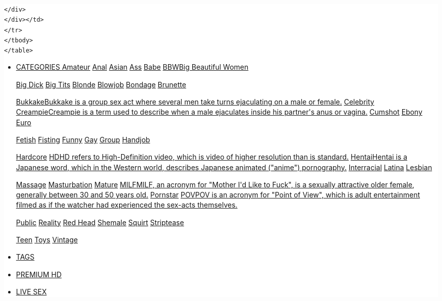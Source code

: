     </div>
    </div></td>
    </tr>
    </tbody>
    </table>

-   <a href="/categories" class="ddh">CATEGORIES <span class="wh_arrow pornarrow"></span></a>
    [Amateur](/categories/amateur "Amateur porn videos") [Anal](/categories/anal "Anal porn videos") [Asian](/categories/asian "Asian porn videos") [Ass](/categories/ass "Ass porn videos") [Babe](/categories/babe "Babe porn videos") [BBW<span class="tooltip m10"><span class="dif_mid quest">Big Beautiful Women</span></span>](/categories/bbw "BBW porn videos")

    [Big Dick](/categories/big-dick "Big Dick porn videos") [Big Tits](/categories/big-tits "Big Tits porn videos") [Blonde](/categories/blonde "Blonde porn videos") [Blowjob](/categories/blowjob "Blowjob porn videos") [Bondage](/categories/bondage "Bondage porn videos") [Brunette](/categories/brunette "Brunette porn videos")

    [Bukkake<span class="tooltip m10"><span class="dif quest">Bukkake is a group sex act where several men take turns ejaculating on a male or female.</span></span>](/categories/bukkake "Bukkake porn videos") [Celebrity](/categories/celebrity "Celebrity porn videos") [Creampie<span class="tooltip m10"><span class="dif quest">Creampie is a term used to describe when a male ejaculates inside his partner's anus or vagina.</span></span>](/categories/creampie "Creampie porn videos") [Cumshot](/categories/cumshot "Cumshot porn videos") [Ebony](/categories/ebony "Ebony porn videos") [Euro](/categories/euro "Euro porn videos")

    [Fetish](/categories/fetish "Fetish porn videos") [Fisting](/categories/fisting "Fisting porn videos") [Funny](/categories/funny "Funny porn videos") [Gay](/categories/gay "Gay porn videos") [Group](/categories/group "Group porn videos") [Handjob](/categories/handjob "Handjob porn videos")

    [Hardcore](/categories/hardcore "Hardcore porn videos") [HD<span class="tooltip m10"><span class="dif quest">HD refers to High-Definition video, which is video of higher resolution than is standard.</span></span>](/categories/hd "HD porn videos") [Hentai<span class="tooltip m10"><span class="dif quest">Hentai is a Japanese word, which in the Western world, describes Japanese animated ("anime") pornography.</span></span>](/categories/hentai "Hentai porn videos") [Interracial](/categories/interracial "Interracial porn videos") [Latina](/categories/latina "Latina porn videos") [Lesbian](/categories/lesbian "Lesbian porn videos")

    [Massage](/categories/massage "Massage porn videos") [Masturbation](/categories/masturbation "Masturbation porn videos") [Mature](/categories/mature "Mature porn videos") [MILF<span class="tooltip m10"><span class="dif quest">MILF, an acronym for "Mother I'd Like to Fuck", is a sexually attractive older female, generally between 30 and 50 years old.</span></span>](/categories/milf "MILF porn videos") [Pornstar](/categories/pornstar "Pornstar porn videos") [POV<span class="tooltip m10"><span class="dif quest">POV is an acronym for "Point of View", which is adult entertainment filmed as if the watcher had experienced the sex-acts themselves.</span></span>](/categories/pov "POV porn videos")

    [Public](/categories/public "Public porn videos") [Reality](/categories/reality "Reality porn videos") [Red Head](/categories/red-head "Red Head porn videos") [Shemale](/categories/shemale "Shemale porn videos") [Squirt](/categories/squirt "Squirt porn videos") [Striptease](/categories/striptease "Striptease porn videos")

    [Teen](/categories/teen "Teen porn videos") [Toys](/categories/toys "Toys porn videos") [Vintage](/categories/vintage "Vintage porn videos")

-   <a href="/tags" class="noPopunder">TAGS</a>
-   <a href="http://wmtrafficentry.com/cgi-bin/ewm.cgi/2809/5625:HeaderTab?tl_id=852&amp;cta=1" class="noPopunder">PREMIUM HD</a>
-   <a href="http://as.sexad.net/as/nl?p=keezmovies&amp;v=92" class="noPopunder">LIVE SEX</a>
